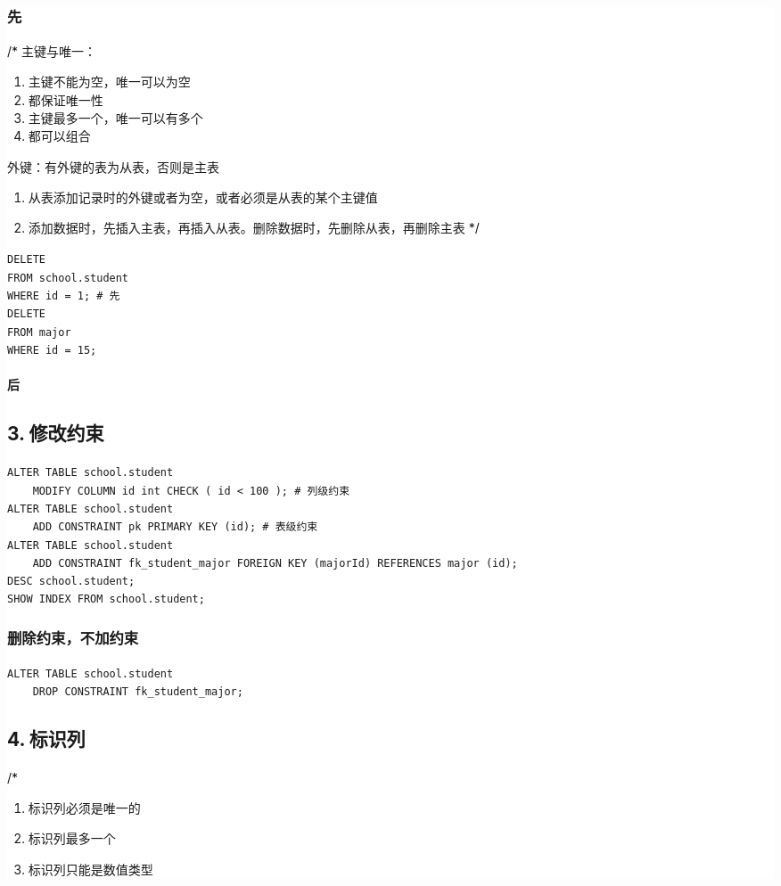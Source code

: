 
### 先
/*
  主键与唯一：
  1. 主键不能为空，唯一可以为空
  2. 都保证唯一性
  3. 主键最多一个，唯一可以有多个
  4. 都可以组合

  外键：有外键的表为从表，否则是主表
  1. 从表添加记录时的外键或者为空，或者必须是从表的某个主键值

  2. 添加数据时，先插入主表，再插入从表。删除数据时，先删除从表，再删除主表
  */

  ```
  DELETE
  FROM school.student
  WHERE id = 1; # 先
  DELETE
  FROM major
  WHERE id = 15;
  ```

  

#### 后
## 3. 修改约束
```
ALTER TABLE school.student
    MODIFY COLUMN id int CHECK ( id < 100 ); # 列级约束
ALTER TABLE school.student
    ADD CONSTRAINT pk PRIMARY KEY (id); # 表级约束
ALTER TABLE school.student
    ADD CONSTRAINT fk_student_major FOREIGN KEY (majorId) REFERENCES major (id);
DESC school.student;
SHOW INDEX FROM school.student;
```


### 删除约束，不加约束
```
ALTER TABLE school.student
    DROP CONSTRAINT fk_student_major;
```


## 4. 标识列
/*
 1. 标识列必须是唯一的

 2. 标识列最多一个

 3. 标识列只能是数值类型
